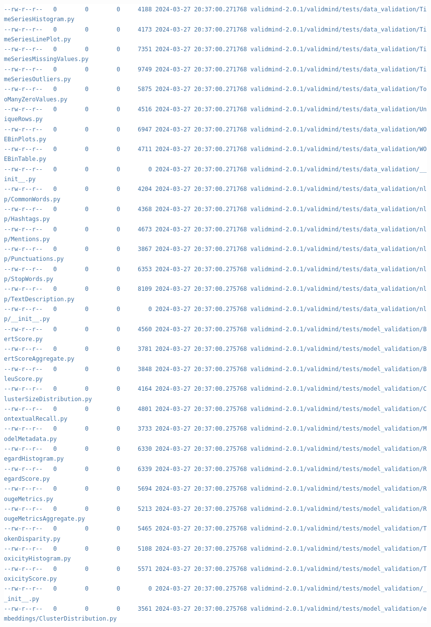 ```diff
--rw-r--r--   0        0        0     4188 2024-03-27 20:37:00.271768 validmind-2.0.1/validmind/tests/data_validation/TimeSeriesHistogram.py
--rw-r--r--   0        0        0     4173 2024-03-27 20:37:00.271768 validmind-2.0.1/validmind/tests/data_validation/TimeSeriesLinePlot.py
--rw-r--r--   0        0        0     7351 2024-03-27 20:37:00.271768 validmind-2.0.1/validmind/tests/data_validation/TimeSeriesMissingValues.py
--rw-r--r--   0        0        0     9749 2024-03-27 20:37:00.271768 validmind-2.0.1/validmind/tests/data_validation/TimeSeriesOutliers.py
--rw-r--r--   0        0        0     5875 2024-03-27 20:37:00.271768 validmind-2.0.1/validmind/tests/data_validation/TooManyZeroValues.py
--rw-r--r--   0        0        0     4516 2024-03-27 20:37:00.271768 validmind-2.0.1/validmind/tests/data_validation/UniqueRows.py
--rw-r--r--   0        0        0     6947 2024-03-27 20:37:00.271768 validmind-2.0.1/validmind/tests/data_validation/WOEBinPlots.py
--rw-r--r--   0        0        0     4711 2024-03-27 20:37:00.271768 validmind-2.0.1/validmind/tests/data_validation/WOEBinTable.py
--rw-r--r--   0        0        0        0 2024-03-27 20:37:00.271768 validmind-2.0.1/validmind/tests/data_validation/__init__.py
--rw-r--r--   0        0        0     4204 2024-03-27 20:37:00.271768 validmind-2.0.1/validmind/tests/data_validation/nlp/CommonWords.py
--rw-r--r--   0        0        0     4368 2024-03-27 20:37:00.271768 validmind-2.0.1/validmind/tests/data_validation/nlp/Hashtags.py
--rw-r--r--   0        0        0     4673 2024-03-27 20:37:00.271768 validmind-2.0.1/validmind/tests/data_validation/nlp/Mentions.py
--rw-r--r--   0        0        0     3867 2024-03-27 20:37:00.271768 validmind-2.0.1/validmind/tests/data_validation/nlp/Punctuations.py
--rw-r--r--   0        0        0     6353 2024-03-27 20:37:00.275768 validmind-2.0.1/validmind/tests/data_validation/nlp/StopWords.py
--rw-r--r--   0        0        0     8109 2024-03-27 20:37:00.275768 validmind-2.0.1/validmind/tests/data_validation/nlp/TextDescription.py
--rw-r--r--   0        0        0        0 2024-03-27 20:37:00.275768 validmind-2.0.1/validmind/tests/data_validation/nlp/__init__.py
--rw-r--r--   0        0        0     4560 2024-03-27 20:37:00.275768 validmind-2.0.1/validmind/tests/model_validation/BertScore.py
--rw-r--r--   0        0        0     3781 2024-03-27 20:37:00.275768 validmind-2.0.1/validmind/tests/model_validation/BertScoreAggregate.py
--rw-r--r--   0        0        0     3848 2024-03-27 20:37:00.275768 validmind-2.0.1/validmind/tests/model_validation/BleuScore.py
--rw-r--r--   0        0        0     4164 2024-03-27 20:37:00.275768 validmind-2.0.1/validmind/tests/model_validation/ClusterSizeDistribution.py
--rw-r--r--   0        0        0     4801 2024-03-27 20:37:00.275768 validmind-2.0.1/validmind/tests/model_validation/ContextualRecall.py
--rw-r--r--   0        0        0     3733 2024-03-27 20:37:00.275768 validmind-2.0.1/validmind/tests/model_validation/ModelMetadata.py
--rw-r--r--   0        0        0     6330 2024-03-27 20:37:00.275768 validmind-2.0.1/validmind/tests/model_validation/RegardHistogram.py
--rw-r--r--   0        0        0     6339 2024-03-27 20:37:00.275768 validmind-2.0.1/validmind/tests/model_validation/RegardScore.py
--rw-r--r--   0        0        0     5694 2024-03-27 20:37:00.275768 validmind-2.0.1/validmind/tests/model_validation/RougeMetrics.py
--rw-r--r--   0        0        0     5213 2024-03-27 20:37:00.275768 validmind-2.0.1/validmind/tests/model_validation/RougeMetricsAggregate.py
--rw-r--r--   0        0        0     5465 2024-03-27 20:37:00.275768 validmind-2.0.1/validmind/tests/model_validation/TokenDisparity.py
--rw-r--r--   0        0        0     5108 2024-03-27 20:37:00.275768 validmind-2.0.1/validmind/tests/model_validation/ToxicityHistogram.py
--rw-r--r--   0        0        0     5571 2024-03-27 20:37:00.275768 validmind-2.0.1/validmind/tests/model_validation/ToxicityScore.py
--rw-r--r--   0        0        0        0 2024-03-27 20:37:00.275768 validmind-2.0.1/validmind/tests/model_validation/__init__.py
--rw-r--r--   0        0        0     3561 2024-03-27 20:37:00.275768 validmind-2.0.1/validmind/tests/model_validation/embeddings/ClusterDistribution.py
```